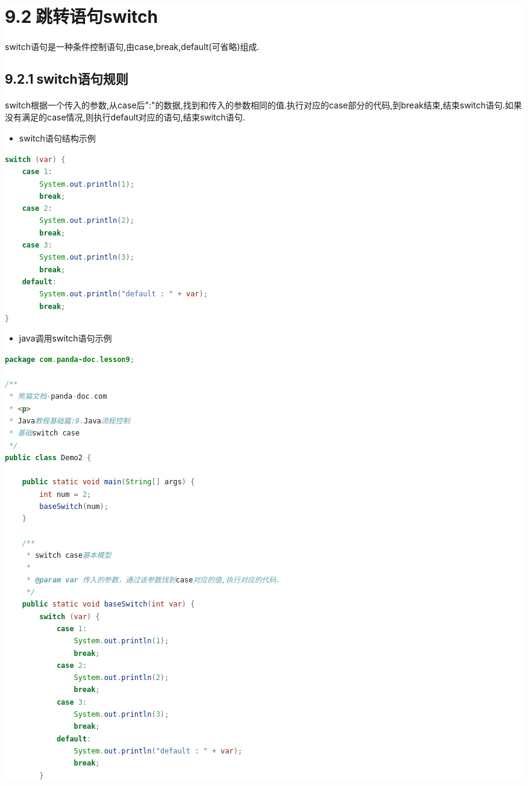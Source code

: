 9.2 跳转语句switch
===

switch语句是一种条件控制语句,由case,break,default(可省略)组成. 

9.2.1 switch语句规则
---

switch根据一个传入的参数,从case后":"的数据,找到和传入的参数相同的值.执行对应的case部分的代码,到break结束,结束switch语句.如果没有满足的case情况,则执行default对应的语句,结束switch语句.

- switch语句结构示例
```java
switch (var) {
	case 1:
		System.out.println(1);
		break;
	case 2:
		System.out.println(2);
		break;
	case 3:
		System.out.println(3);
		break;
	default:
		System.out.println("default : " + var);
		break;
}
```
	
- java调用switch语句示例

```java
package com.panda-doc.lesson9;

/**
 * 熊猫文档-panda-doc.com
 * <p>
 * Java教程基础篇:9.Java流程控制
 * 基础switch case
 */
public class Demo2 {

    public static void main(String[] args) {
        int num = 2;
        baseSwitch(num);
    }

    /**
     * switch case基本模型
     *
     * @param var 传入的参数，通过该参数找到case对应的值,执行对应的代码.
     */
    public static void baseSwitch(int var) {
        switch (var) {
            case 1:
                System.out.println(1);
                break;
            case 2:
                System.out.println(2);
                break;
            case 3:
                System.out.println(3);
                break;
            default:
                System.out.println("default : " + var);
                break;
        }
```